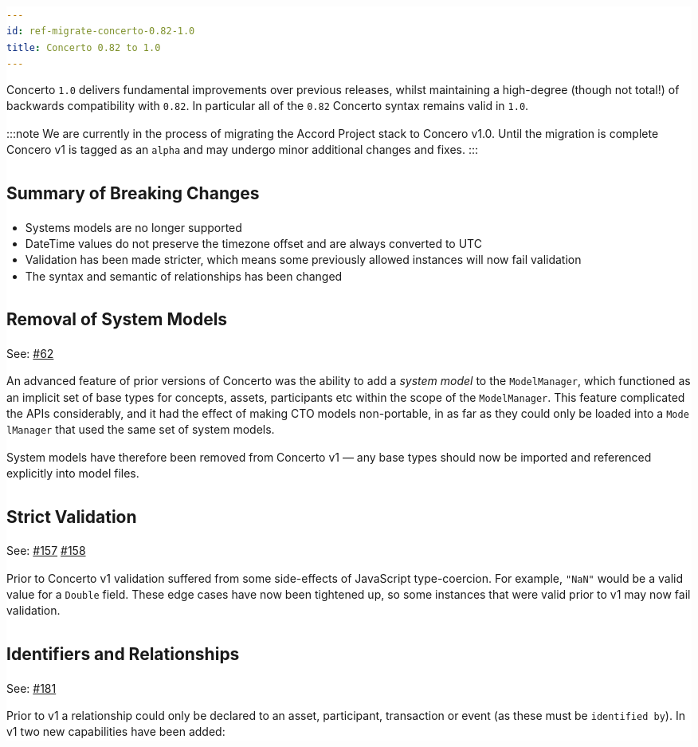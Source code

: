 ```yaml
---
id: ref-migrate-concerto-0.82-1.0
title: Concerto 0.82 to 1.0
---
```


Concerto `1.0` delivers fundamental improvements over previous releases, whilst maintaining a high-degree (though not total!) of backwards compatibility with `0.82`. In particular all of the `0.82` Concerto syntax remains valid in `1.0`.

:::note
We are currently in the process of migrating the Accord Project stack to Concero v1.0. Until the migration is complete Concero v1 is tagged as an `alpha` and may undergo minor additional changes and fixes.
:::

## Summary of Breaking Changes

- Systems models are no longer supported
- DateTime values do not preserve the timezone offset and are always converted to UTC
- Validation has been made stricter, which means some previously allowed instances will now fail validation
- The syntax and semantic of relationships has been changed

## Removal of System Models

See: [#62](https://github.com/accordproject/concerto/issues/62)

An advanced feature of prior versions of Concerto was the ability to add a _system model_ to the `ModelManager`, which functioned as an implicit set of base types for concepts, assets, participants etc within the scope of the `ModelManager`. This feature complicated the APIs considerably, and it had the effect of making CTO models non-portable, in as far as they could only be loaded into a `ModelManager` that used the same set of system models.

System models have therefore been removed from Concerto v1 — any base types should now be imported and referenced explicitly into model files.

## Strict Validation

See: [#157](https://github.com/accordproject/concerto/issues/158) [#158](https://github.com/accordproject/concerto/issues/158)

Prior to Concerto v1 validation suffered from some side-effects of JavaScript type-coercion. For example, `"NaN"` would be a valid value for a `Double` field. These edge cases have now been tightened up, so some instances that were valid prior to v1 may now fail validation.

## Identifiers and Relationships

See: [#181](https://github.com/accordproject/concerto/issues/181)

Prior to v1 a relationship could only be declared to an asset, participant, transaction or event (as these must be `identified by`). In v1 two new capabilities have been added:
